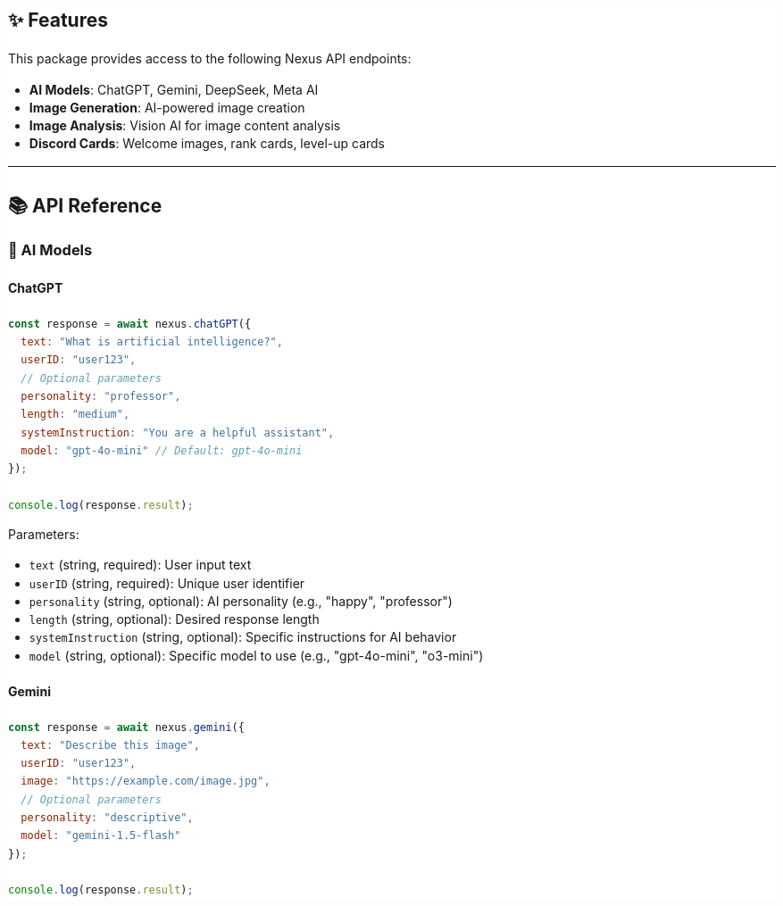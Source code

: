 ## ✨ Features

This package provides access to the following Nexus API endpoints:

- **AI Models**: ChatGPT, Gemini, DeepSeek, Meta AI
- **Image Generation**: AI-powered image creation
- **Image Analysis**: Vision AI for image content analysis
- **Discord Cards**: Welcome images, rank cards, level-up cards

---

## 📚 API Reference

### 🤖 AI Models

#### ChatGPT

```javascript
const response = await nexus.chatGPT({
  text: "What is artificial intelligence?",
  userID: "user123",
  // Optional parameters
  personality: "professor",
  length: "medium",
  systemInstruction: "You are a helpful assistant",
  model: "gpt-4o-mini" // Default: gpt-4o-mini
});

console.log(response.result);
```

Parameters:
- `text` (string, required): User input text
- `userID` (string, required): Unique user identifier
- `personality` (string, optional): AI personality (e.g., "happy", "professor")
- `length` (string, optional): Desired response length
- `systemInstruction` (string, optional): Specific instructions for AI behavior
- `model` (string, optional): Specific model to use (e.g., "gpt-4o-mini", "o3-mini")

#### Gemini

```javascript
const response = await nexus.gemini({
  text: "Describe this image",
  userID: "user123",
  image: "https://example.com/image.jpg",
  // Optional parameters
  personality: "descriptive",
  model: "gemini-1.5-flash"
});

console.log(response.result);
```
